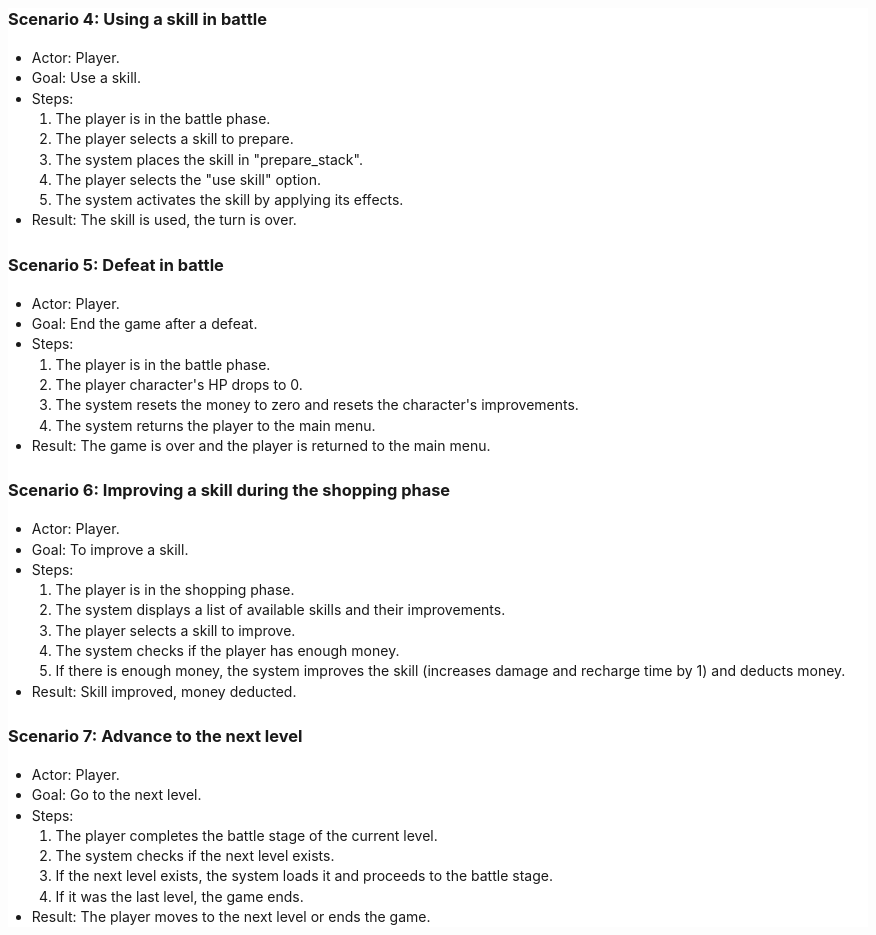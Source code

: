 ### Scenario 4: Using a skill in battle
- Actor: Player.
- Goal: Use a skill.
- Steps:
  1. The player is in the battle phase.
  2. The player selects a skill to prepare.
  3. The system places the skill in "prepare_stack".
  4. The player selects the "use skill" option.
  5. The system activates the skill by applying its effects.
- Result: The skill is used, the turn is over.

### Scenario 5: Defeat in battle
- Actor: Player.
- Goal: End the game after a defeat.
- Steps:
  1. The player is in the battle phase.
  2. The player character's HP drops to 0.
  3. The system resets the money to zero and resets the character's improvements.
  4. The system returns the player to the main menu.
- Result: The game is over and the player is returned to the main menu.

### Scenario 6: Improving a skill during the shopping phase
- Actor: Player.
- Goal: To improve a skill.
- Steps:
  1. The player is in the shopping phase.
  2. The system displays a list of available skills and their improvements.
  3. The player selects a skill to improve.
  4. The system checks if the player has enough money.
  5. If there is enough money, the system improves the skill (increases damage and recharge time by 1) and deducts money.
- Result: Skill improved, money deducted.

### Scenario 7: Advance to the next level
- Actor: Player.
- Goal: Go to the next level.
- Steps:
  1. The player completes the battle stage of the current level.
  2. The system checks if the next level exists.
  3. If the next level exists, the system loads it and proceeds to the battle stage.
  4. If it was the last level, the game ends.
- Result: The player moves to the next level or ends the game.